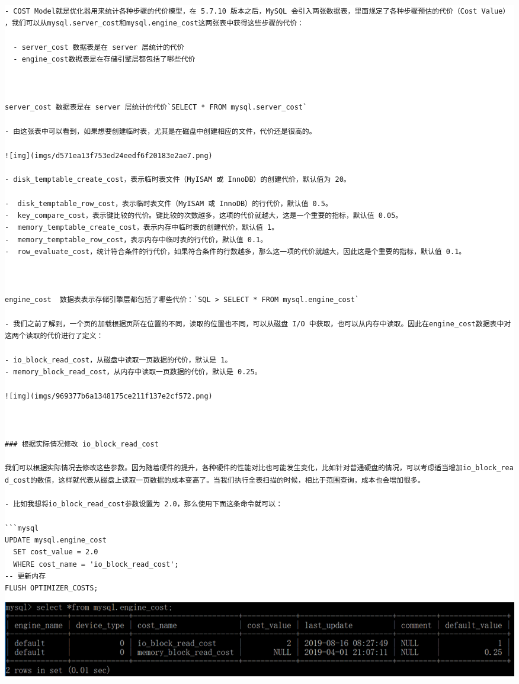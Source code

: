 ```
- COST Model就是优化器用来统计各种步骤的代价模型，在 5.7.10 版本之后，MySQL 会引入两张数据表，里面规定了各种步骤预估的代价（Cost Value） ，我们可以从mysql.server_cost和mysql.engine_cost这两张表中获得这些步骤的代价：

  - server_cost 数据表是在 server 层统计的代价
  - engine_cost数据表是在存储引擎层都包括了哪些代价

  

server_cost 数据表是在 server 层统计的代价`SELECT * FROM mysql.server_cost`

- 由这张表中可以看到，如果想要创建临时表，尤其是在磁盘中创建相应的文件，代价还是很高的。

![img](imgs/d571ea13f753ed24eedf6f20183e2ae7.png)

- disk_temptable_create_cost，表示临时表文件（MyISAM 或 InnoDB）的创建代价，默认值为 20。

-  disk_temptable_row_cost，表示临时表文件（MyISAM 或 InnoDB）的行代价，默认值 0.5。
-  key_compare_cost，表示键比较的代价。键比较的次数越多，这项的代价就越大，这是一个重要的指标，默认值 0.05。
-  memory_temptable_create_cost，表示内存中临时表的创建代价，默认值 1。
-  memory_temptable_row_cost，表示内存中临时表的行代价，默认值 0.1。
-  row_evaluate_cost，统计符合条件的行代价，如果符合条件的行数越多，那么这一项的代价就越大，因此这是个重要的指标，默认值 0.1。



engine_cost  数据表表示存储引擎层都包括了哪些代价：`SQL > SELECT * FROM mysql.engine_cost`

- 我们之前了解到，一个页的加载根据页所在位置的不同，读取的位置也不同，可以从磁盘 I/O 中获取，也可以从内存中读取。因此在engine_cost数据表中对这两个读取的代价进行了定义：

- io_block_read_cost，从磁盘中读取一页数据的代价，默认是 1。
- memory_block_read_cost，从内存中读取一页数据的代价，默认是 0.25。

![img](imgs/969377b6a1348175ce211f137e2cf572.png)



### 根据实际情况修改 io_block_read_cost

我们可以根据实际情况去修改这些参数。因为随着硬件的提升，各种硬件的性能对比也可能发生变化，比如针对普通硬盘的情况，可以考虑适当增加io_block_read_cost的数值，这样就代表从磁盘上读取一页数据的成本变高了。当我们执行全表扫描的时候，相比于范围查询，成本也会增加很多。

- 比如我想将io_block_read_cost参数设置为 2.0，那么使用下面这条命令就可以：

```mysql
UPDATE mysql.engine_cost
  SET cost_value = 2.0
  WHERE cost_name = 'io_block_read_cost';
-- 更新内存
FLUSH OPTIMIZER_COSTS;
```

![img](imgs/d5e43099f925fc5d271055d69c0d6996.png)
